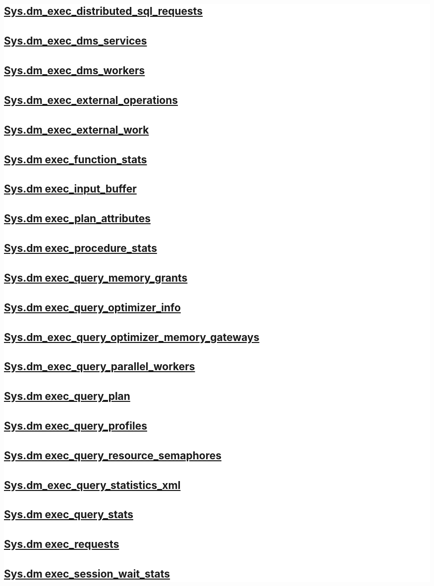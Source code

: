 ## [Sys.dm_exec_distributed_sql_requests](sys-dm-exec-distributed-sql-requests-transact-sql.md)  
## [Sys.dm_exec_dms_services](sys-dm-exec-dms-services-transact-sql.md)  
## [Sys.dm_exec_dms_workers](sys-dm-exec-dms-workers-transact-sql.md)  
## [Sys.dm_exec_external_operations](sys-dm-exec-external-operations-transact-sql.md)  
## [Sys.dm_exec_external_work](sys-dm-exec-external-work-transact-sql.md)  
## [Sys.dm exec_function_stats](sys-dm-exec-function-stats-transact-sql.md)  
## [Sys.dm exec_input_buffer](sys-dm-exec-input-buffer-transact-sql.md)  
## [Sys.dm exec_plan_attributes](sys-dm-exec-plan-attributes-transact-sql.md)  
## [Sys.dm exec_procedure_stats](sys-dm-exec-procedure-stats-transact-sql.md)  
## [Sys.dm exec_query_memory_grants](sys-dm-exec-query-memory-grants-transact-sql.md)  
## [Sys.dm exec_query_optimizer_info](sys-dm-exec-query-optimizer-info-transact-sql.md)  
## [Sys.dm_exec_query_optimizer_memory_gateways](sys-dm-exec-query-optimizer-memory-gateways.md)
## [Sys.dm_exec_query_parallel_workers](sys-dm-exec-query-parallel-workers-transact-sql.md)
## [Sys.dm exec_query_plan](sys-dm-exec-query-plan-transact-sql.md)  
## [Sys.dm exec_query_profiles](sys-dm-exec-query-profiles-transact-sql.md)  
## [Sys.dm exec_query_resource_semaphores](sys-dm-exec-query-resource-semaphores-transact-sql.md)  
## [Sys.dm_exec_query_statistics_xml](sys-dm-exec-query-statistics-xml-transact-sql.md)  
## [Sys.dm exec_query_stats](sys-dm-exec-query-stats-transact-sql.md)  
## [Sys.dm exec_requests](sys-dm-exec-requests-transact-sql.md)  
## [Sys.dm exec_session_wait_stats](sys-dm-exec-session-wait-stats-transact-sql.md)  